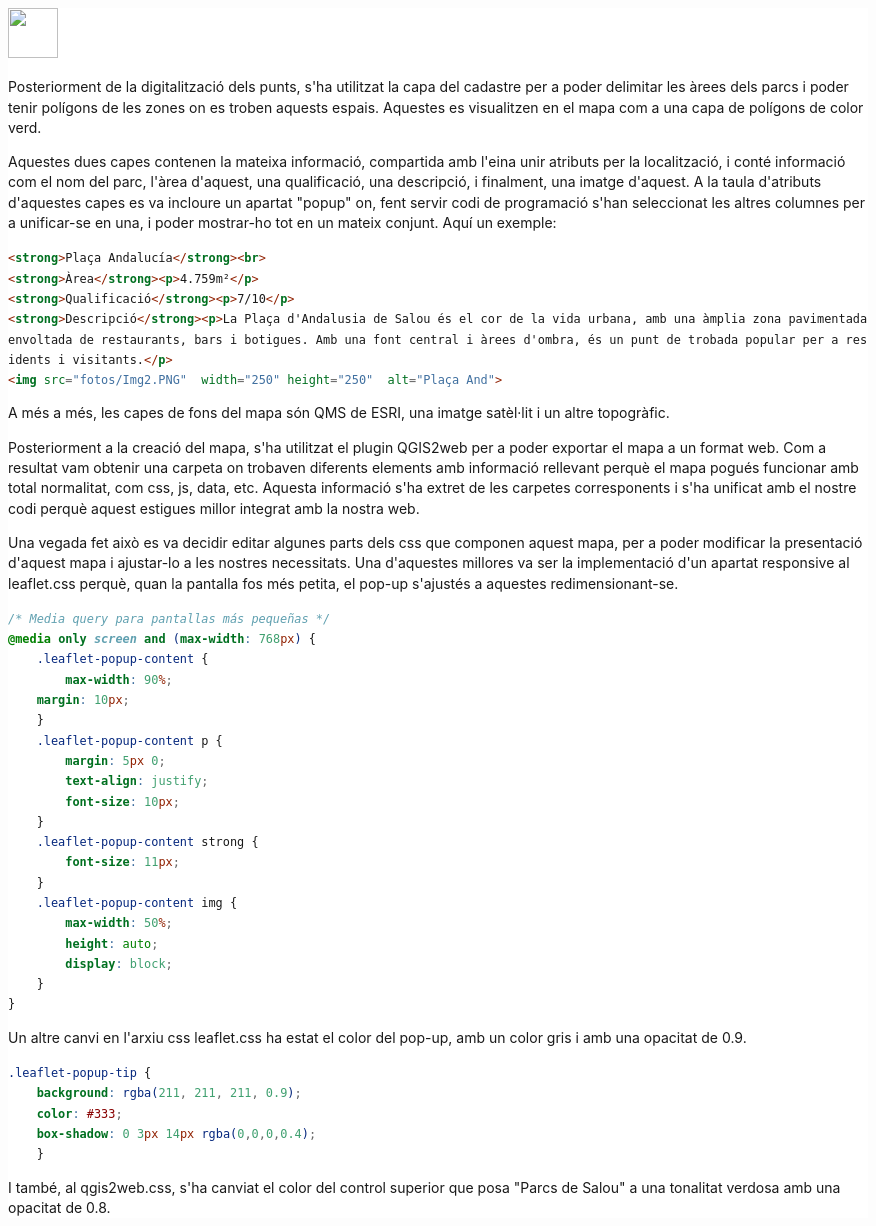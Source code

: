 <img src="./fotos/icono_puntos.png" width="50" height="50">

Posteriorment de la digitalització dels punts, s'ha utilitzat la capa del cadastre per a poder delimitar les àrees dels parcs i poder tenir polígons de les zones on es troben aquests espais. Aquestes es visualitzen en el mapa com a una capa de polígons de color verd.

Aquestes dues capes contenen la mateixa informació, compartida amb l'eina unir atributs per la localització, i conté informació com el nom del parc, l'àrea d'aquest, una qualificació, una descripció, i finalment, una imatge d'aquest. A la taula d'atributs d'aquestes capes es va incloure un apartat "popup" on, fent servir codi de programació s'han seleccionat les altres columnes per a unificar-se en una, i poder mostrar-ho tot en un mateix conjunt. Aquí un exemple:
```html
<strong>Plaça Andalucía</strong><br>
<strong>Àrea</strong><p>4.759m²</p>
<strong>Qualificació</strong><p>7/10</p>
<strong>Descripció</strong><p>La Plaça d'Andalusia de Salou és el cor de la vida urbana, amb una àmplia zona pavimentada envoltada de restaurants, bars i botigues. Amb una font central i àrees d'ombra, és un punt de trobada popular per a residents i visitants.</p>
<img src="fotos/Img2.PNG"  width="250" height="250"  alt="Plaça And">
```
A més a més, les capes de fons del mapa són QMS de ESRI, una imatge satèl·lit i un altre topogràfic.

Posteriorment a la creació del mapa, s'ha utilitzat el plugin QGIS2web per a poder exportar el mapa a un format web. Com a resultat vam obtenir una carpeta on trobaven diferents elements amb informació rellevant perquè el mapa pogués funcionar amb total normalitat, com css, js, data, etc. Aquesta informació s'ha extret de les carpetes corresponents i s'ha unificat amb el nostre codi perquè aquest estigues millor integrat amb la nostra web.

Una vegada fet això es va decidir editar algunes parts dels css que componen aquest mapa, per a poder modificar la presentació d'aquest mapa i ajustar-lo a les nostres necessitats. Una d'aquestes millores va ser la implementació d'un apartat responsive al leaflet.css perquè, quan la pantalla fos més petita, el pop-up s'ajustés a aquestes redimensionant-se.
```css
/* Media query para pantallas más pequeñas */
@media only screen and (max-width: 768px) {
    .leaflet-popup-content {
		max-width: 90%;
    margin: 10px;
    }
	.leaflet-popup-content p {
		margin: 5px 0;
		text-align: justify;
		font-size: 10px;
	}
	.leaflet-popup-content strong {
		font-size: 11px;
	}
	.leaflet-popup-content img {
		max-width: 50%;
		height: auto;
		display: block;
	}
}
```
Un altre canvi en l'arxiu css leaflet.css ha estat el color del pop-up, amb un color gris i amb una opacitat de 0.9.
```css
.leaflet-popup-tip {
	background: rgba(211, 211, 211, 0.9);
	color: #333;
	box-shadow: 0 3px 14px rgba(0,0,0,0.4);
	}
```
I també, al qgis2web.css, s'ha canviat el color del control superior que posa "Parcs de Salou" a una tonalitat verdosa amb una opacitat de 0.8.